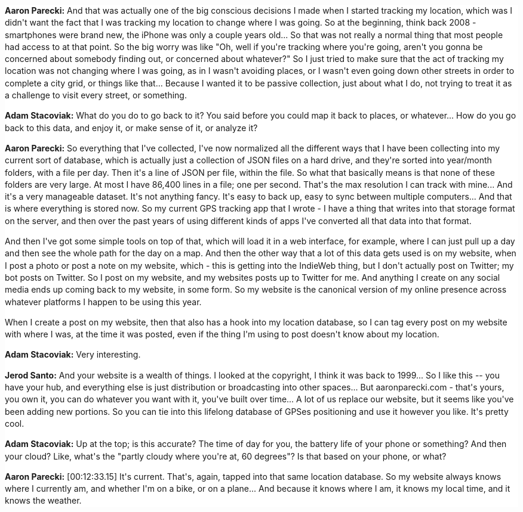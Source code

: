 **Aaron Parecki:** And that was actually one of the big conscious decisions I made when I started tracking my location, which was I didn't want the fact that I was tracking my location to change where I was going. So at the beginning, think back 2008 - smartphones were brand new, the iPhone was only a couple years old... So that was not really a normal thing that most people had access to at that point. So the big worry was like "Oh, well if you're tracking where you're going, aren't you gonna be concerned about somebody finding out, or concerned about whatever?" So I just tried to make sure that the act of tracking my location was not changing where I was going, as in I wasn't avoiding places, or I wasn't even going down other streets in order to complete a city grid, or things like that... Because I wanted it to be passive collection, just about what I do, not trying to treat it as a challenge to visit every street, or something.

**Adam Stacoviak:** What do you do to go back to it? You said before you could map it back to places, or whatever... How do you go back to this data, and enjoy it, or make sense of it, or analyze it?

**Aaron Parecki:** So everything that I've collected, I've now normalized all the different ways that I have been collecting into my current sort of database, which is actually just a collection of JSON files on a hard drive, and they're sorted into year/month folders, with a file per day. Then it's a line of JSON per file, within the file. So what that basically means is that none of these folders are very large. At most I have 86,400 lines in a file; one per second. That's the max resolution I can track with mine... And it's a very manageable dataset. It's not anything fancy. It's easy to back up, easy to sync between multiple computers... And that is where everything is stored now. So my current GPS tracking app that I wrote - I have a thing that writes into that storage format on the server, and then over the past years of using different kinds of apps I've converted all that data into that format.

And then I've got some simple tools on top of that, which will load it in a web interface, for example, where I can just pull up a day and then see the whole path for the day on a map. And then the other way that a lot of this data gets used is on my website, when I post a photo or post a note on my website, which - this is getting into the IndieWeb thing, but I don't actually post on Twitter; my bot posts on Twitter. So I post on my website, and my websites posts up to Twitter for me. And anything I create on any social media ends up coming back to my website, in some form. So my website is the canonical version of my online presence across whatever platforms I happen to be using this year.

When I create a post on my website, then that also has a hook into my location database, so I can tag every post on my website with where I was, at the time it was posted, even if the thing I'm using to post doesn't know about my location.

**Adam Stacoviak:** Very interesting.

**Jerod Santo:** And your website is a wealth of things. I looked at the copyright, I think it was back to 1999... So I like this -- you have your hub, and everything else is just distribution or broadcasting into other spaces... But aaronparecki.com - that's yours, you own it, you can do whatever you want with it, you've built over time... A lot of us replace our website, but it seems like you've been adding new portions. So you can tie into this lifelong database of GPSes positioning and use it however you like. It's pretty cool.

**Adam Stacoviak:** Up at the top; is this accurate? The time of day for you, the battery life of your phone or something? And then your cloud? Like, what's the "partly cloudy where you're at, 60 degrees"? Is that based on your phone, or what?

**Aaron Parecki:** \[00:12:33.15\] It's current. That's, again, tapped into that same location database. So my website always knows where I currently am, and whether I'm on a bike, or on a plane... And because it knows where I am, it knows my local time, and it knows the weather.

